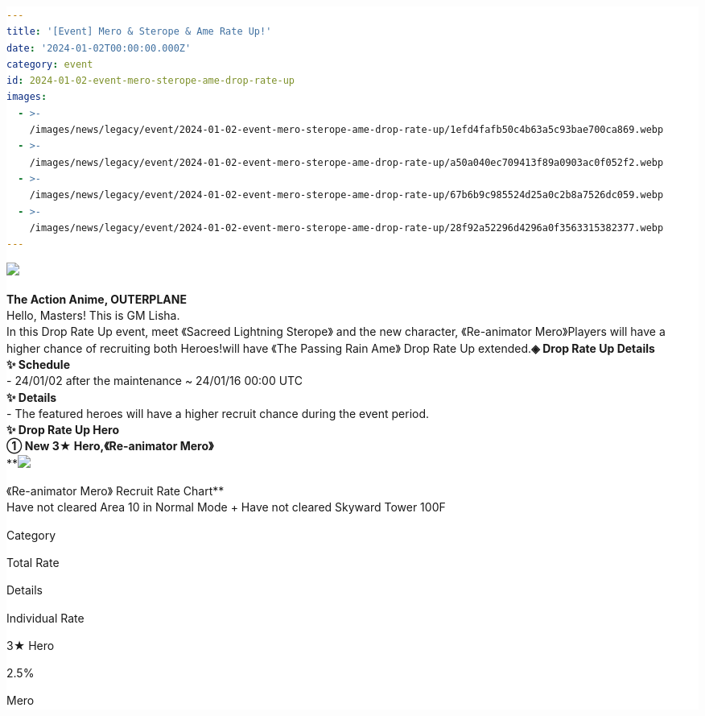 ```yaml
---
title: '[Event] Mero & Sterope & Ame Rate Up!'
date: '2024-01-02T00:00:00.000Z'
category: event
id: 2024-01-02-event-mero-sterope-ame-drop-rate-up
images:
  - >-
    /images/news/legacy/event/2024-01-02-event-mero-sterope-ame-drop-rate-up/1efd4fafb50c4b63a5c93bae700ca869.webp
  - >-
    /images/news/legacy/event/2024-01-02-event-mero-sterope-ame-drop-rate-up/a50a040ec709413f89a0903ac0f052f2.webp
  - >-
    /images/news/legacy/event/2024-01-02-event-mero-sterope-ame-drop-rate-up/67b6b9c985524d25a0c2b8a7526dc059.webp
  - >-
    /images/news/legacy/event/2024-01-02-event-mero-sterope-ame-drop-rate-up/28f92a52296d4296a0f3563315382377.webp
---
```


![](/images/news/legacy/event/2024-01-02-event-mero-sterope-ame-drop-rate-up/1efd4fafb50c4b63a5c93bae700ca869.webp)  
  
**The Action Anime, OUTERPLANE**  
Hello, Masters! This is GM Lisha.  
In this Drop Rate Up event, meet 《Sacreed Lightning Sterope》 and the new character, 《Re-animator Mero》Players will have a higher chance of recruiting both Heroes!will have 《The Passing Rain Ame》 Drop Rate Up extended.**◈ Drop Rate Up Details  
✨ Schedule**   
\- 24/01/02 after the maintenance ~ 24/01/16 00:00 UTC  
**✨ Details**   
\- The featured heroes will have a higher recruit chance during the event period.  
**✨ Drop Rate Up Hero   
① New 3★ Hero,《Re-animator Mero》**  
**![](/images/news/legacy/event/2024-01-02-event-mero-sterope-ame-drop-rate-up/a50a040ec709413f89a0903ac0f052f2.webp)  
  
《Re-animator Mero》 Recruit Rate Chart**   
Have not cleared Area 10 in Normal Mode + Have not cleared Skyward Tower 100F

Category

Total Rate

Details

Individual Rate

3★ Hero

2.5%

Mero
